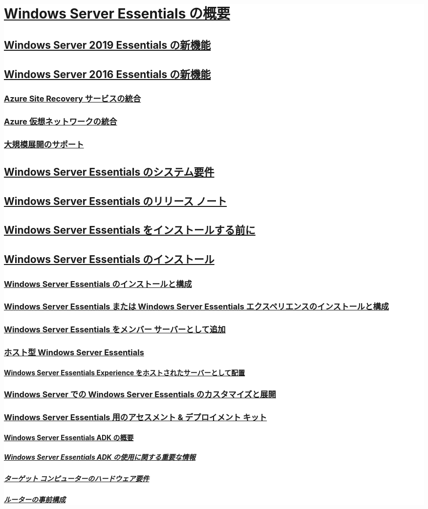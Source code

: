 # [Windows Server Essentials の概要](get-started/get-started.md)
## [Windows Server 2019 Essentials の新機能](get-started/what-s-new-19.md)
## [Windows Server 2016 Essentials の新機能](get-started/what-s-new.md)
### [Azure Site Recovery サービスの統合](get-started/azure-site-recovery-services-integration.md)
### [Azure 仮想ネットワークの統合](get-started/azure-virtual-network-integration.md)
### [大規模展開のサポート](get-started/support-for-larger-deployments.md)
## [Windows Server Essentials のシステム要件](get-started/system-requirements.md)
## [Windows Server Essentials のリリース ノート](get-started/release-notes.md)
## [Windows Server Essentials をインストールする前に](install/Before-You-Install-Windows-Server-Essentials.md)
## [Windows Server Essentials のインストール](install/Install-Windows-Server-Essentials.md)
### [Windows Server Essentials のインストールと構成](install/Install-and-Configure-Windows-Server-Essentials.md)
### [Windows Server Essentials または Windows Server Essentials エクスペリエンスのインストールと構成](install/Install-and-Configure-Windows-Server-Essentials-or-Windows-Server-Essentials-Experience.md)
### [Windows Server Essentials をメンバー サーバーとして追加](install/Add-Windows-Server-Essentials-as-a-Member-Server.md)
### [ホスト型 Windows Server Essentials](install/Hosted-Windows-Server-Essentials.md)
#### [Windows Server Essentials Experience をホストされたサーバーとして配置](install/Deploy-Windows-Server-Essentials-Experience-as-a-Hosted-Server.md)
### [Windows Server での Windows Server Essentials のカスタマイズと展開](install/Customize-and-Deploy-Windows-Server-Essentials.md)
### [Windows Server Essentials 用のアセスメント & デプロイメント キット](install/Assessment-and-Deployment-Kit-for-Windows-Server-Essentials.md)
#### [Windows Server Essentials ADK の概要](install/Getting-Started-with-the-Windows-Server-Essentials-ADK.md)
##### [Windows Server Essentials ADK の使用に関する重要な情報](install/Important-Information-for-Using-the-Windows-Server-Essentials-ADK.md)
##### [ターゲット コンピューターのハードウェア要件](install/Hardware-Requirements-for-the-Target-Computer.md)
##### [ルーターの事前構成](install/Preconfiguring-a-Router.md)